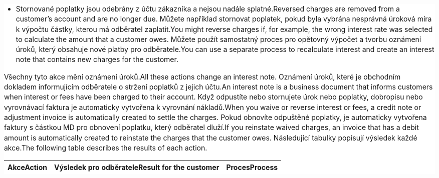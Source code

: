 -   <span data-ttu-id="63431-111">Stornované poplatky jsou odebrány z účtu zákazníka a nejsou nadále splatné.</span><span class="sxs-lookup"><span data-stu-id="63431-111">Reversed charges are removed from a customer’s account and are no longer due.</span></span> <span data-ttu-id="63431-112">Můžete například stornovat poplatek, pokud byla vybrána nesprávná úroková míra k výpočtu částky, kterou má odběratel zaplatit.</span><span class="sxs-lookup"><span data-stu-id="63431-112">You might reverse charges if, for example, the wrong interest rate was selected to calculate the amount that a customer owes.</span></span> <span data-ttu-id="63431-113">Můžete použít samostatný proces pro opětovný výpočet a tvorbu oznámení úroků, který obsahuje nové platby pro odběratele.</span><span class="sxs-lookup"><span data-stu-id="63431-113">You can use a separate process to recalculate interest and create an interest note that contains new charges for the customer.</span></span>

<span data-ttu-id="63431-114">Všechny tyto akce mění oznámení úroků.</span><span class="sxs-lookup"><span data-stu-id="63431-114">All these actions change an interest note.</span></span> <span data-ttu-id="63431-115">Oznámení úroků, které je obchodním dokladem informujícím odběratele o stržení poplatků z jejich účtu.</span><span class="sxs-lookup"><span data-stu-id="63431-115">An interest note is a business document that informs customers when interest or fees have been charged to their account.</span></span> <span data-ttu-id="63431-116">Když odpustíte nebo stornujete úrok nebo poplatky, dobropisu nebo vyrovnávací faktura je automaticky vytvořena k vyrovnání nákladů.</span><span class="sxs-lookup"><span data-stu-id="63431-116">When you waive or reverse interest or fees, a credit note or adjustment invoice is automatically created to settle the charges.</span></span> <span data-ttu-id="63431-117">Pokud obnovíte odpuštěné poplatky, je automaticky vytvořena faktury s částkou MD pro obnovení poplatku, který odběratel dluží.</span><span class="sxs-lookup"><span data-stu-id="63431-117">If you reinstate waived charges, an invoice that has a debit amount is automatically created to reinstate the charges that the customer owes.</span></span> <span data-ttu-id="63431-118">Následující tabulky popisují výsledek každé akce.</span><span class="sxs-lookup"><span data-stu-id="63431-118">The following table describes the results of each action.</span></span>

| <span data-ttu-id="63431-119">Akce</span><span class="sxs-lookup"><span data-stu-id="63431-119">Action</span></span>                                                                                                                                                                                                            | <span data-ttu-id="63431-120">Výsledek pro odběratele</span><span class="sxs-lookup"><span data-stu-id="63431-120">Result for the customer</span></span>                                                                                             | <span data-ttu-id="63431-121">Proces</span><span class="sxs-lookup"><span data-stu-id="63431-121">Process</span></span>                                                                                                                                                                                                                                                                                                                                                                                                                                                                                                                                                                                                                                                                                                                         |
|-------------------------------------------------------------------------------------------------------------------------------------------------------------------------------------------------------------------|---------------------------------------------------------------------------------------------------------------------|---------------------------------------------------------------------------------------------------------------------------------------------------------------------------------------------------------------------------------------------------------------------------------------------------------------------------------------------------------------------------------------------------------------------------------------------------------------------------------------------------------------------------------------------------------------------------------------------------------------------------------------------------------------------------------------------------------------------------------|